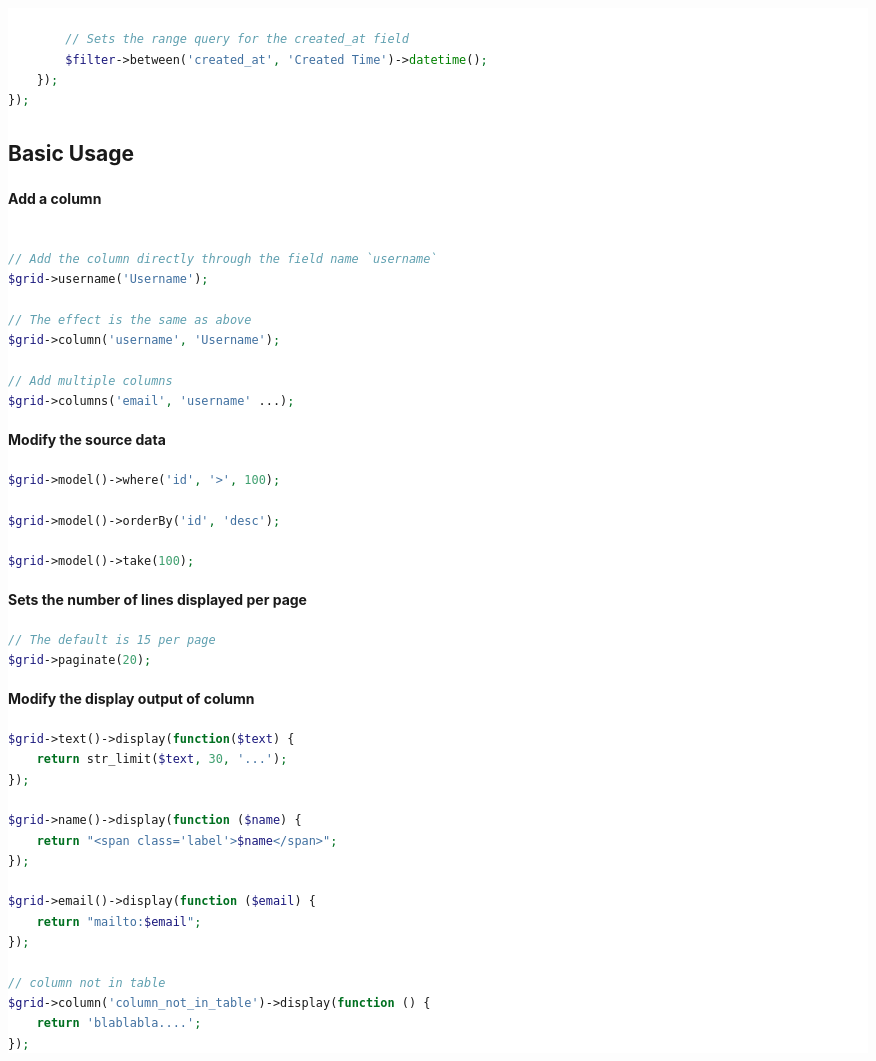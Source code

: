 ```php
    
        // Sets the range query for the created_at field
        $filter->between('created_at', 'Created Time')->datetime();
    });
});

```

## Basic Usage

#### Add a column
```php

// Add the column directly through the field name `username`
$grid->username('Username');

// The effect is the same as above
$grid->column('username', 'Username');

// Add multiple columns
$grid->columns('email', 'username' ...);
```

#### Modify the source data
```php
$grid->model()->where('id', '>', 100);

$grid->model()->orderBy('id', 'desc');

$grid->model()->take(100);

```

#### Sets the number of lines displayed per page

```php
// The default is 15 per page
$grid->paginate(20);
```

#### Modify the display output of column

```php
$grid->text()->display(function($text) {
    return str_limit($text, 30, '...');
});

$grid->name()->display(function ($name) {
    return "<span class='label'>$name</span>";
});

$grid->email()->display(function ($email) {
    return "mailto:$email";
});

// column not in table
$grid->column('column_not_in_table')->display(function () {
    return 'blablabla....';
});

```
